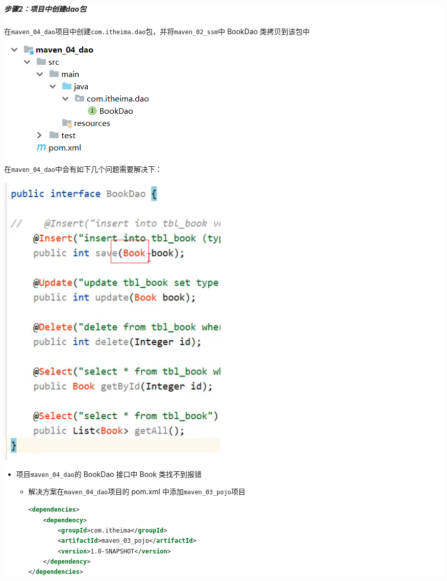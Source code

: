 ##### 步骤2：项目中创建dao包

在`maven_04_dao`项目中创建`com.itheima.dao`包，并将`maven_02_ssm`中 BookDao 类拷贝到该包中

![1630773695062](assets/1630773695062.png)

在`maven_04_dao`中会有如下几个问题需要解决下：

![1630773958756](assets/1630773958756.png)

* 项目`maven_04_dao`的 BookDao 接口中 Book 类找不到报错

  * 解决方案在`maven_04_dao`项目的 pom.xml 中添加`maven_03_pojo`项目

    ```xml
    <dependencies>
        <dependency>
            <groupId>com.itheima</groupId>
            <artifactId>maven_03_pojo</artifactId>
            <version>1.0-SNAPSHOT</version>
        </dependency>
    </dependencies>
    ```
